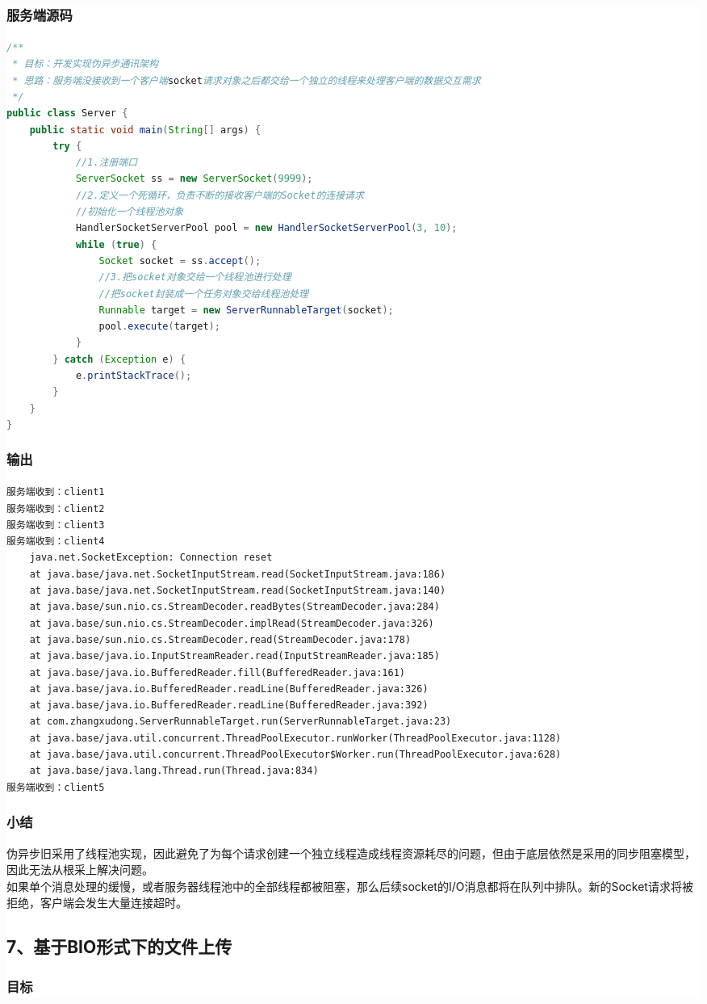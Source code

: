 ```java
```
<a name="suIUE"></a>
### 服务端源码
```java
/**
 * 目标：开发实现伪异步通讯架构
 * 思路：服务端没接收到一个客户端socket请求对象之后都交给一个独立的线程来处理客户端的数据交互需求
 */
public class Server {
    public static void main(String[] args) {
        try {
            //1.注册端口
            ServerSocket ss = new ServerSocket(9999);
            //2.定义一个死循环，负责不断的接收客户端的Socket的连接请求
            //初始化一个线程池对象
            HandlerSocketServerPool pool = new HandlerSocketServerPool(3, 10);
            while (true) {
                Socket socket = ss.accept();
                //3.把socket对象交给一个线程池进行处理
                //把socket封装成一个任务对象交给线程池处理
                Runnable target = new ServerRunnableTarget(socket);
                pool.execute(target);
            }
        } catch (Exception e) {
            e.printStackTrace();
        }
    }
}
```
<a name="G32a1"></a>
### 输出
```
服务端收到：client1
服务端收到：client2
服务端收到：client3
服务端收到：client4
    java.net.SocketException: Connection reset
    at java.base/java.net.SocketInputStream.read(SocketInputStream.java:186)
    at java.base/java.net.SocketInputStream.read(SocketInputStream.java:140)
    at java.base/sun.nio.cs.StreamDecoder.readBytes(StreamDecoder.java:284)
    at java.base/sun.nio.cs.StreamDecoder.implRead(StreamDecoder.java:326)
    at java.base/sun.nio.cs.StreamDecoder.read(StreamDecoder.java:178)
    at java.base/java.io.InputStreamReader.read(InputStreamReader.java:185)
    at java.base/java.io.BufferedReader.fill(BufferedReader.java:161)
    at java.base/java.io.BufferedReader.readLine(BufferedReader.java:326)
    at java.base/java.io.BufferedReader.readLine(BufferedReader.java:392)
    at com.zhangxudong.ServerRunnableTarget.run(ServerRunnableTarget.java:23)
    at java.base/java.util.concurrent.ThreadPoolExecutor.runWorker(ThreadPoolExecutor.java:1128)
    at java.base/java.util.concurrent.ThreadPoolExecutor$Worker.run(ThreadPoolExecutor.java:628)
    at java.base/java.lang.Thread.run(Thread.java:834)
服务端收到：client5
```
<a name="eAQdD"></a>
### 小结
伪异步旧采用了线程池实现，因此避免了为每个请求创建一个独立线程造成线程资源耗尽的问题，但由于底层依然是采用的同步阻塞模型，因此无法从根采上解决问题。<br />如果单个消息处理的缓慢，或者服务器线程池中的全部线程都被阻塞，那么后续socket的I/O消息都将在队列中排队。新的Socket请求将被拒绝，客户端会发生大量连接超时。
<a name="uSoGq"></a>
## 7、基于BIO形式下的文件上传
<a name="uOrh0"></a>
### 目标